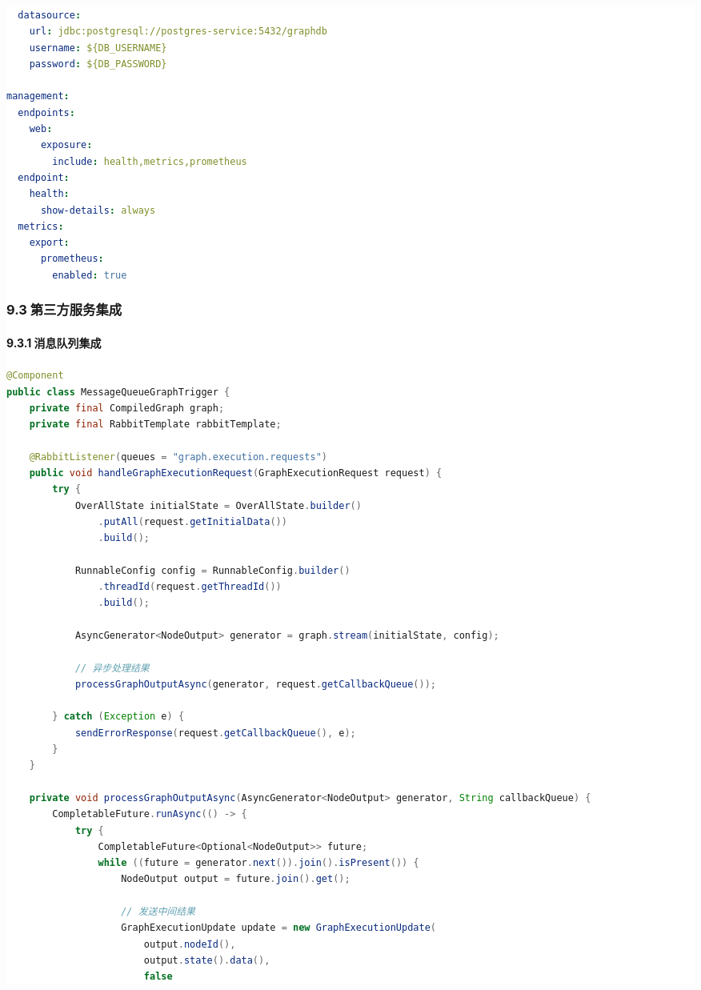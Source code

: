 ```yaml
  datasource:
    url: jdbc:postgresql://postgres-service:5432/graphdb
    username: ${DB_USERNAME}
    password: ${DB_PASSWORD}

management:
  endpoints:
    web:
      exposure:
        include: health,metrics,prometheus
  endpoint:
    health:
      show-details: always
  metrics:
    export:
      prometheus:
        enabled: true
```

### 9.3 第三方服务集成

#### 9.3.1 消息队列集成

```java
@Component
public class MessageQueueGraphTrigger {
    private final CompiledGraph graph;
    private final RabbitTemplate rabbitTemplate;
    
    @RabbitListener(queues = "graph.execution.requests")
    public void handleGraphExecutionRequest(GraphExecutionRequest request) {
        try {
            OverAllState initialState = OverAllState.builder()
                .putAll(request.getInitialData())
                .build();
            
            RunnableConfig config = RunnableConfig.builder()
                .threadId(request.getThreadId())
                .build();
            
            AsyncGenerator<NodeOutput> generator = graph.stream(initialState, config);
            
            // 异步处理结果
            processGraphOutputAsync(generator, request.getCallbackQueue());
            
        } catch (Exception e) {
            sendErrorResponse(request.getCallbackQueue(), e);
        }
    }
    
    private void processGraphOutputAsync(AsyncGenerator<NodeOutput> generator, String callbackQueue) {
        CompletableFuture.runAsync(() -> {
            try {
                CompletableFuture<Optional<NodeOutput>> future;
                while ((future = generator.next()).join().isPresent()) {
                    NodeOutput output = future.join().get();
                    
                    // 发送中间结果
                    GraphExecutionUpdate update = new GraphExecutionUpdate(
                        output.nodeId(),
                        output.state().data(),
                        false
```